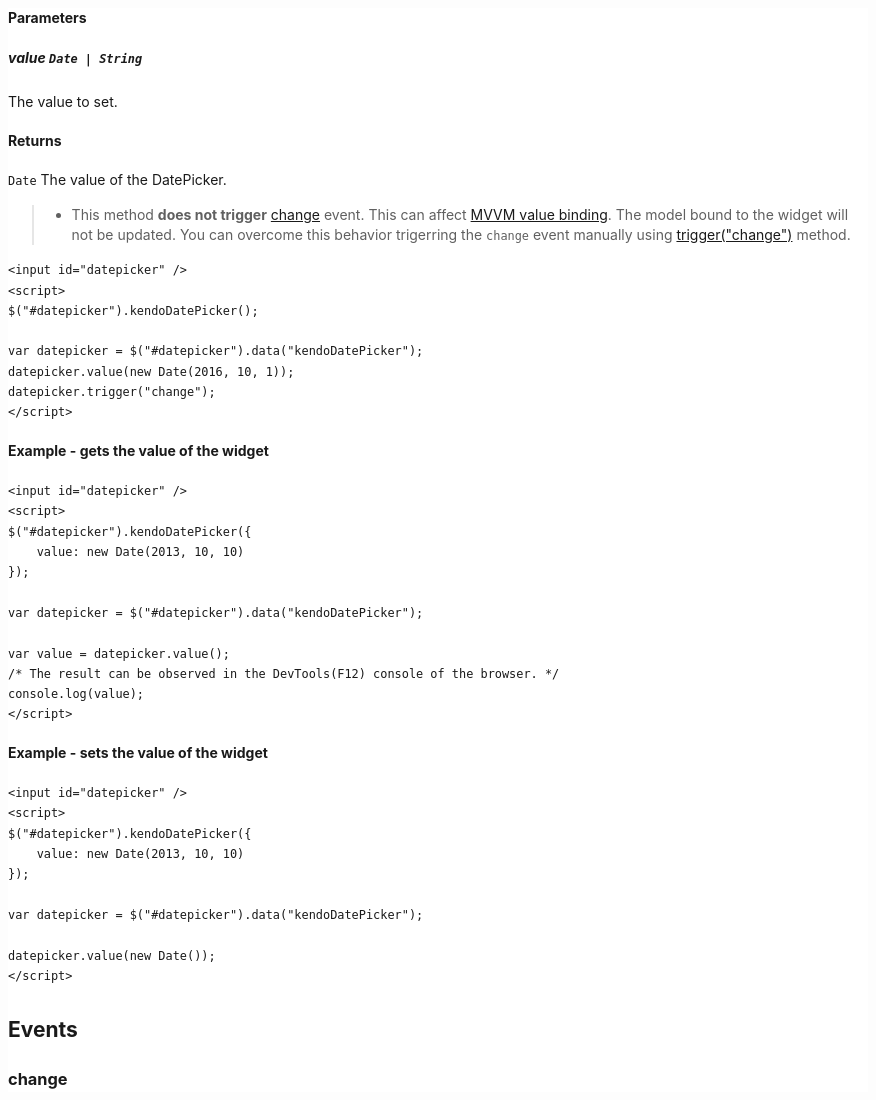 #### Parameters

##### value `Date | String`

The value to set.

#### Returns

`Date` The value of the DatePicker.

> * This method **does not trigger** [change](/api/javascript/ui/datepicker/events/change) event.
This can affect [MVVM value binding](/framework/mvvm/bindings/value). The model bound to the widget will not be updated.
You can overcome this behavior trigerring the `change` event manually using [trigger("change")](/api/javascript/observable/methods/trigger) method.

    <input id="datepicker" />
    <script>
    $("#datepicker").kendoDatePicker();

    var datepicker = $("#datepicker").data("kendoDatePicker");
    datepicker.value(new Date(2016, 10, 1));
    datepicker.trigger("change");
    </script>

#### Example - gets the value of the widget

    <input id="datepicker" />
    <script>
    $("#datepicker").kendoDatePicker({
        value: new Date(2013, 10, 10)
    });

    var datepicker = $("#datepicker").data("kendoDatePicker");

    var value = datepicker.value();
	/* The result can be observed in the DevTools(F12) console of the browser. */
    console.log(value);
    </script>

#### Example - sets the value of the widget

    <input id="datepicker" />
    <script>
    $("#datepicker").kendoDatePicker({
        value: new Date(2013, 10, 10)
    });

    var datepicker = $("#datepicker").data("kendoDatePicker");

    datepicker.value(new Date());
    </script>

## Events

### change
